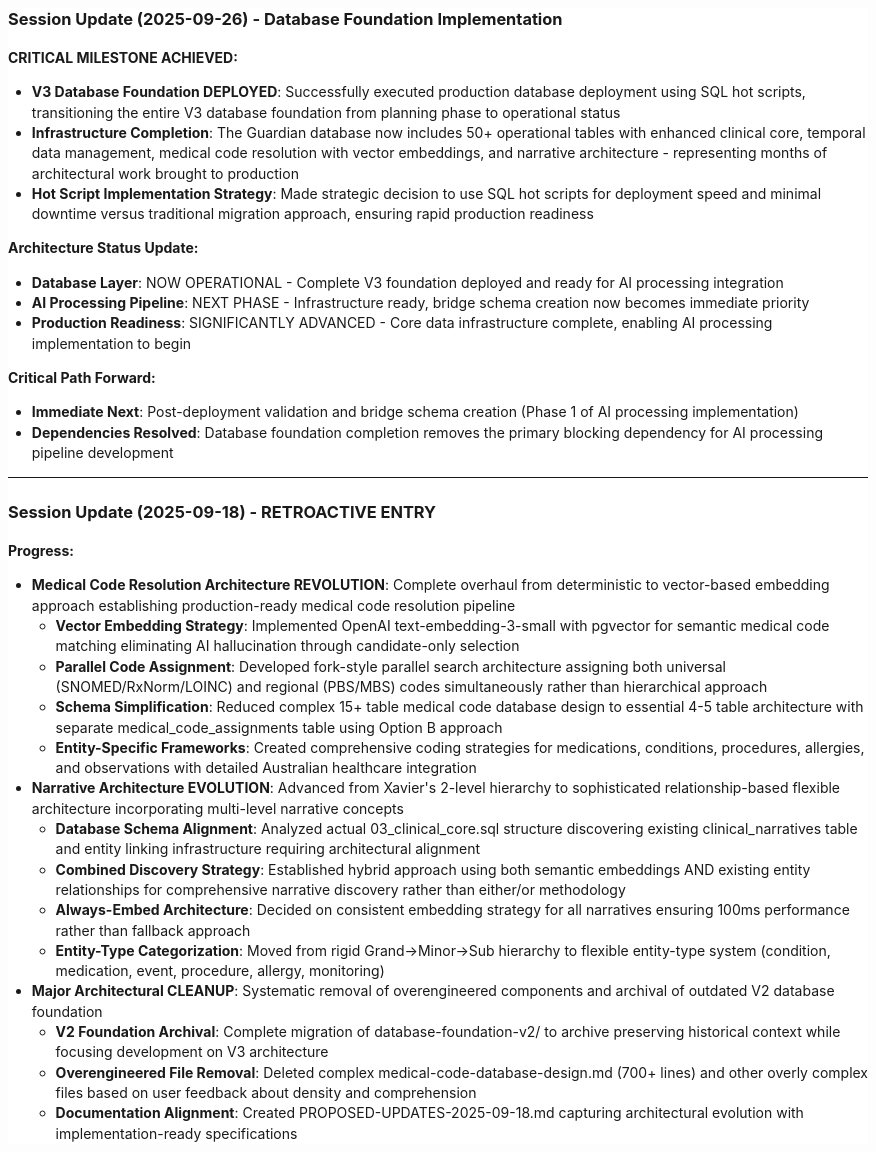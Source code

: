 
### Session Update (2025-09-26) - Database Foundation Implementation

**CRITICAL MILESTONE ACHIEVED:**
- **V3 Database Foundation DEPLOYED**: Successfully executed production database deployment using SQL hot scripts, transitioning the entire V3 database foundation from planning phase to operational status
- **Infrastructure Completion**: The Guardian database now includes 50+ operational tables with enhanced clinical core, temporal data management, medical code resolution with vector embeddings, and narrative architecture - representing months of architectural work brought to production
- **Hot Script Implementation Strategy**: Made strategic decision to use SQL hot scripts for deployment speed and minimal downtime versus traditional migration approach, ensuring rapid production readiness

**Architecture Status Update:**
- **Database Layer**: NOW OPERATIONAL - Complete V3 foundation deployed and ready for AI processing integration
- **AI Processing Pipeline**: NEXT PHASE - Infrastructure ready, bridge schema creation now becomes immediate priority
- **Production Readiness**: SIGNIFICANTLY ADVANCED - Core data infrastructure complete, enabling AI processing implementation to begin

**Critical Path Forward:**
- **Immediate Next**: Post-deployment validation and bridge schema creation (Phase 1 of AI processing implementation)
- **Dependencies Resolved**: Database foundation completion removes the primary blocking dependency for AI processing pipeline development

---

### Session Update (2025-09-18) - RETROACTIVE ENTRY

**Progress:**
- **Medical Code Resolution Architecture REVOLUTION**: Complete overhaul from deterministic to vector-based embedding approach establishing production-ready medical code resolution pipeline
  - **Vector Embedding Strategy**: Implemented OpenAI text-embedding-3-small with pgvector for semantic medical code matching eliminating AI hallucination through candidate-only selection
  - **Parallel Code Assignment**: Developed fork-style parallel search architecture assigning both universal (SNOMED/RxNorm/LOINC) and regional (PBS/MBS) codes simultaneously rather than hierarchical approach
  - **Schema Simplification**: Reduced complex 15+ table medical code database design to essential 4-5 table architecture with separate medical_code_assignments table using Option B approach
  - **Entity-Specific Frameworks**: Created comprehensive coding strategies for medications, conditions, procedures, allergies, and observations with detailed Australian healthcare integration
- **Narrative Architecture EVOLUTION**: Advanced from Xavier's 2-level hierarchy to sophisticated relationship-based flexible architecture incorporating multi-level narrative concepts
  - **Database Schema Alignment**: Analyzed actual 03_clinical_core.sql structure discovering existing clinical_narratives table and entity linking infrastructure requiring architectural alignment
  - **Combined Discovery Strategy**: Established hybrid approach using both semantic embeddings AND existing entity relationships for comprehensive narrative discovery rather than either/or methodology
  - **Always-Embed Architecture**: Decided on consistent embedding strategy for all narratives ensuring 100ms performance rather than fallback approach
  - **Entity-Type Categorization**: Moved from rigid Grand→Minor→Sub hierarchy to flexible entity-type system (condition, medication, event, procedure, allergy, monitoring)
- **Major Architectural CLEANUP**: Systematic removal of overengineered components and archival of outdated V2 database foundation
  - **V2 Foundation Archival**: Complete migration of database-foundation-v2/ to archive preserving historical context while focusing development on V3 architecture
  - **Overengineered File Removal**: Deleted complex medical-code-database-design.md (700+ lines) and other overly complex files based on user feedback about density and comprehension
  - **Documentation Alignment**: Created PROPOSED-UPDATES-2025-09-18.md capturing architectural evolution with implementation-ready specifications

